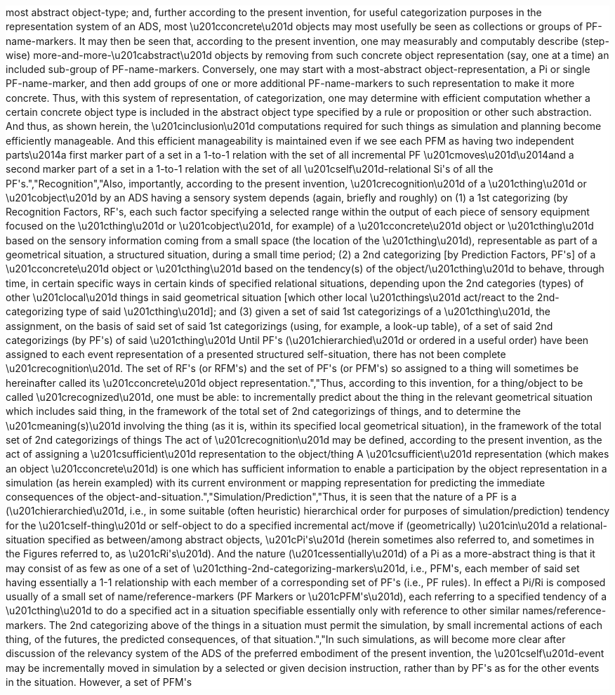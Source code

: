 most abstract object-type; and, further according to the present invention, for useful categorization purposes in the representation system of an ADS, most \u201cconcrete\u201d objects may most usefully be seen as collections or groups of PF-name-markers. It may then be seen that, according to the present invention, one may measurably and computably describe (step-wise) more-and-more-\u201cabstract\u201d objects by removing from such concrete object representation (say, one at a time) an included sub-group of PF-name-markers. Conversely, one may start with a most-abstract object-representation, a Pi or single PF-name-marker, and then add groups of one or more additional PF-name-markers to such representation to make it more concrete. Thus, with this system of representation, of categorization, one may determine with efficient computation whether a certain concrete object type is included in the abstract object type specified by a rule or proposition or other such abstraction. And thus, as shown herein, the \u201cinclusion\u201d computations required for such things as simulation and planning become efficiently manageable. And this efficient manageability is maintained even if we see each PFM as having two independent parts\u2014a first marker part of a set in a 1-to-1 relation with the set of all incremental PF \u201cmoves\u201d\u2014and a second marker part of a set in a 1-to-1 relation with the set of all \u201cself\u201d-relational Si's of all the PF's.","Recognition","Also, importantly, according to the present invention, \u201crecognition\u201d of a \u201cthing\u201d or \u201cobject\u201d by an ADS having a sensory system depends (again, briefly and roughly) on (1) a 1st categorizing (by Recognition Factors, RF's, each such factor specifying a selected range within the output of each piece of sensory equipment focused on the \u201cthing\u201d or \u201cobject\u201d, for example) of a \u201cconcrete\u201d object or \u201cthing\u201d based on the sensory information coming from a small space (the location of the \u201cthing\u201d), representable as part of a geometrical situation, a structured situation, during a small time period; (2) a 2nd categorizing [by Prediction Factors, PF's] of a \u201cconcrete\u201d object or \u201cthing\u201d based on the tendency(s) of the object\/\u201cthing\u201d to behave, through time, in certain specific ways in certain kinds of specified relational situations, depending upon the 2nd categories (types) of other \u201clocal\u201d things in said geometrical situation [which other local \u201cthings\u201d act\/react to the 2nd-categorizing type of said \u201cthing\u201d]; and (3) given a set of said 1st categorizings of a \u201cthing\u201d, the assignment, on the basis of said set of said 1st categorizings (using, for example, a look-up table), of a set of said 2nd categorizings (by PF's) of said \u201cthing\u201d Until PF's (\u201chierarchied\u201d or ordered in a useful order) have been assigned to each event representation of a presented structured self-situation, there has not been complete \u201crecognition\u201d. The set of RF's (or RFM's) and the set of PF's (or PFM's) so assigned to a thing will sometimes be hereinafter called its \u201cconcrete\u201d object representation.","Thus, according to this invention, for a thing\/object to be called \u201crecognized\u201d, one must be able: to incrementally predict about the thing in the relevant geometrical situation which includes said thing, in the framework of the total set of 2nd categorizings of things, and to determine the \u201cmeaning(s)\u201d involving the thing (as it is, within its specified local geometrical situation), in the framework of the total set of 2nd categorizings of things The act of \u201crecognition\u201d may be defined, according to the present invention, as the act of assigning a \u201csufficient\u201d representation to the object\/thing A \u201csufficient\u201d representation (which makes an object \u201cconcrete\u201d) is one which has sufficient information to enable a participation by the object representation in a simulation (as herein exampled) with its current environment or mapping representation for predicting the immediate consequences of the object-and-situation.","Simulation\/Prediction","Thus, it is seen that the nature of a PF is a (\u201chierarchied\u201d, i.e., in some suitable (often heuristic) hierarchical order for purposes of simulation\/prediction) tendency for the \u201cself-thing\u201d or self-object to do a specified incremental act\/move if (geometrically) \u201cin\u201d a relational-situation specified as between\/among abstract objects, \u201cPi's\u201d (herein sometimes also referred to, and sometimes in the Figures referred to, as \u201cRi's\u201d). And the nature (\u201cessentially\u201d) of a Pi as a more-abstract thing is that it may consist of as few as one of a set of \u201cthing-2nd-categorizing-markers\u201d, i.e., PFM's, each member of said set having essentially a 1-1 relationship with each member of a corresponding set of PF's (i.e., PF rules). In effect a Pi\/Ri is composed usually of a small set of name\/reference-markers (PF Markers or \u201cPFM's\u201d), each referring to a specified tendency of a \u201cthing\u201d to do a specified act in a situation specifiable essentially only with reference to other similar names\/reference-markers. The 2nd categorizing above of the things in a situation must permit the simulation, by small incremental actions of each thing, of the futures, the predicted consequences, of that situation.","In such simulations, as will become more clear after discussion of the relevancy system of the ADS of the preferred embodiment of the present invention, the \u201cself\u201d-event may be incrementally moved in simulation by a selected or given decision instruction, rather than by PF's as for the other events in the situation. However, a set of PFM's